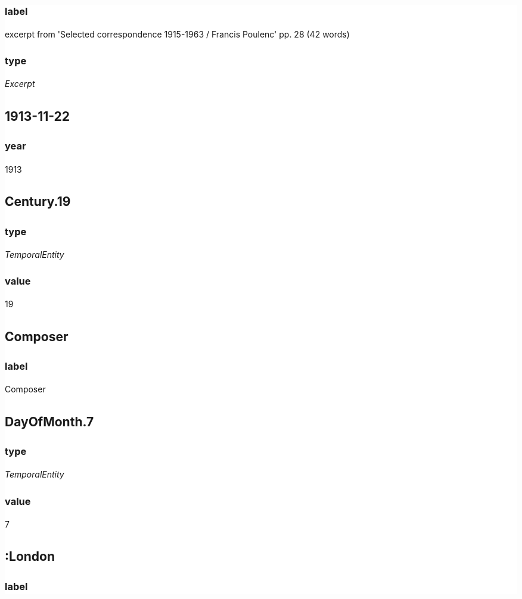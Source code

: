 ### label


excerpt from 'Selected correspondence 1915-1963 / Francis Poulenc' pp. 28 (42 words)

### type


*Excerpt*

## 1913-11-22

### year


1913

## Century.19

### type


*TemporalEntity*

### value


19

## Composer

### label


Composer

## DayOfMonth.7

### type


*TemporalEntity*

### value


7

## :London

### label

